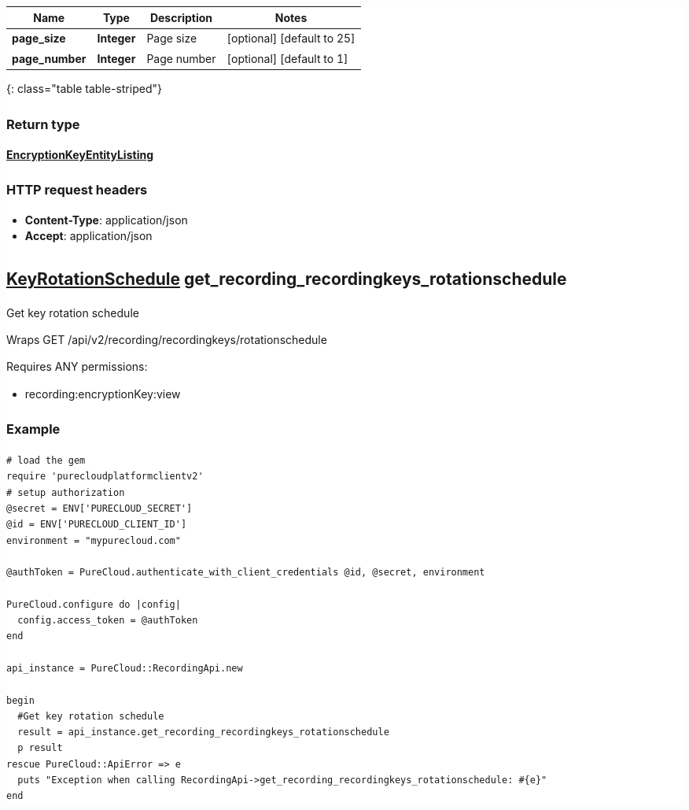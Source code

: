 Name | Type | Description  | Notes
------------- | ------------- | ------------- | -------------
 **page_size** | **Integer**| Page size | [optional] [default to 25] |
 **page_number** | **Integer**| Page number | [optional] [default to 1] |
{: class="table table-striped"}


### Return type

[**EncryptionKeyEntityListing**](EncryptionKeyEntityListing.html)

### HTTP request headers

 - **Content-Type**: application/json
 - **Accept**: application/json



<a name="get_recording_recordingkeys_rotationschedule"></a>

## [**KeyRotationSchedule**](KeyRotationSchedule.html) get_recording_recordingkeys_rotationschedule



Get key rotation schedule



Wraps GET /api/v2/recording/recordingkeys/rotationschedule 

Requires ANY permissions: 

* recording:encryptionKey:view


### Example
```{"language":"ruby"}
# load the gem
require 'purecloudplatformclientv2'
# setup authorization
@secret = ENV['PURECLOUD_SECRET']
@id = ENV['PURECLOUD_CLIENT_ID']
environment = "mypurecloud.com"

@authToken = PureCloud.authenticate_with_client_credentials @id, @secret, environment

PureCloud.configure do |config|
  config.access_token = @authToken
end

api_instance = PureCloud::RecordingApi.new

begin
  #Get key rotation schedule
  result = api_instance.get_recording_recordingkeys_rotationschedule
  p result
rescue PureCloud::ApiError => e
  puts "Exception when calling RecordingApi->get_recording_recordingkeys_rotationschedule: #{e}"
end
```
